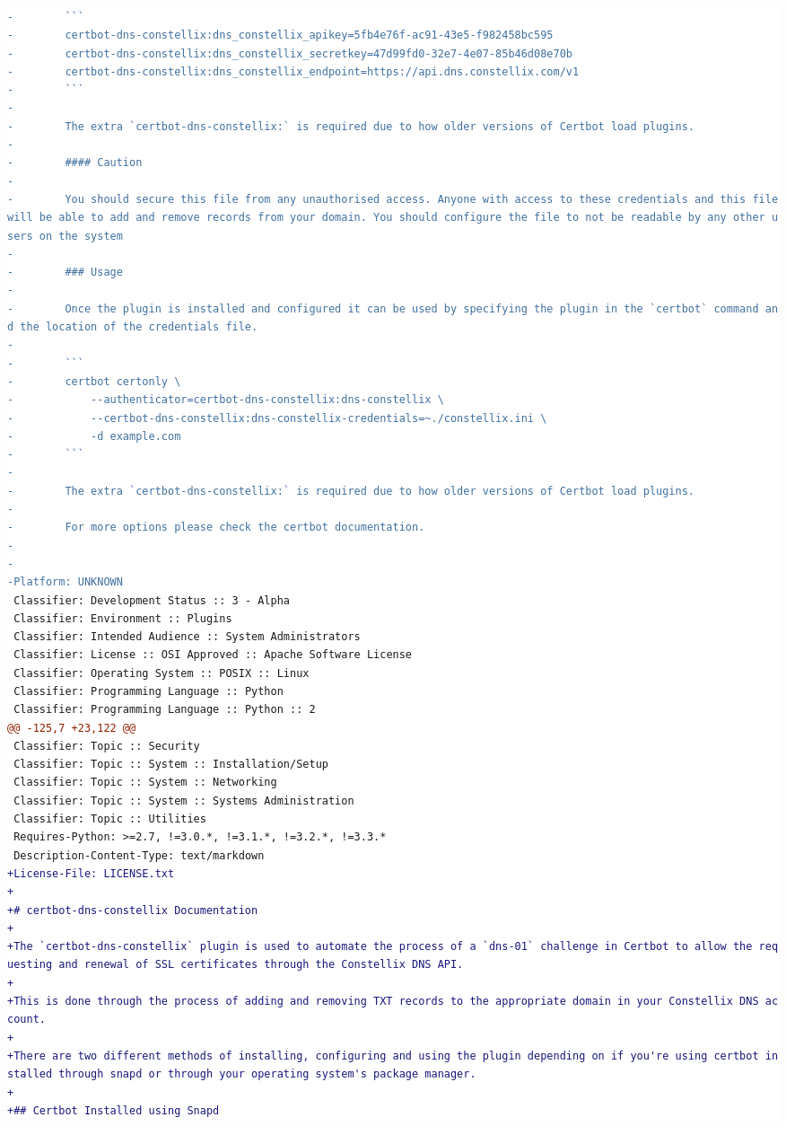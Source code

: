 ```diff
-        ```
-        certbot-dns-constellix:dns_constellix_apikey=5fb4e76f-ac91-43e5-f982458bc595
-        certbot-dns-constellix:dns_constellix_secretkey=47d99fd0-32e7-4e07-85b46d08e70b
-        certbot-dns-constellix:dns_constellix_endpoint=https://api.dns.constellix.com/v1
-        ```
-        
-        The extra `certbot-dns-constellix:` is required due to how older versions of Certbot load plugins.
-        
-        #### Caution
-        
-        You should secure this file from any unauthorised access. Anyone with access to these credentials and this file will be able to add and remove records from your domain. You should configure the file to not be readable by any other users on the system
-        
-        ### Usage
-        
-        Once the plugin is installed and configured it can be used by specifying the plugin in the `certbot` command and the location of the credentials file.
-        
-        ```
-        certbot certonly \
-            --authenticator=certbot-dns-constellix:dns-constellix \
-            --certbot-dns-constellix:dns-constellix-credentials=~./constellix.ini \
-            -d example.com
-        ```
-        
-        The extra `certbot-dns-constellix:` is required due to how older versions of Certbot load plugins.
-        
-        For more options please check the certbot documentation.
-        
-        
-Platform: UNKNOWN
 Classifier: Development Status :: 3 - Alpha
 Classifier: Environment :: Plugins
 Classifier: Intended Audience :: System Administrators
 Classifier: License :: OSI Approved :: Apache Software License
 Classifier: Operating System :: POSIX :: Linux
 Classifier: Programming Language :: Python
 Classifier: Programming Language :: Python :: 2
@@ -125,7 +23,122 @@
 Classifier: Topic :: Security
 Classifier: Topic :: System :: Installation/Setup
 Classifier: Topic :: System :: Networking
 Classifier: Topic :: System :: Systems Administration
 Classifier: Topic :: Utilities
 Requires-Python: >=2.7, !=3.0.*, !=3.1.*, !=3.2.*, !=3.3.*
 Description-Content-Type: text/markdown
+License-File: LICENSE.txt
+
+# certbot-dns-constellix Documentation
+
+The `certbot-dns-constellix` plugin is used to automate the process of a `dns-01` challenge in Certbot to allow the requesting and renewal of SSL certificates through the Constellix DNS API.
+
+This is done through the process of adding and removing TXT records to the appropriate domain in your Constellix DNS account. 
+
+There are two different methods of installing, configuring and using the plugin depending on if you're using certbot installed through snapd or through your operating system's package manager.
+
+## Certbot Installed using Snapd
```